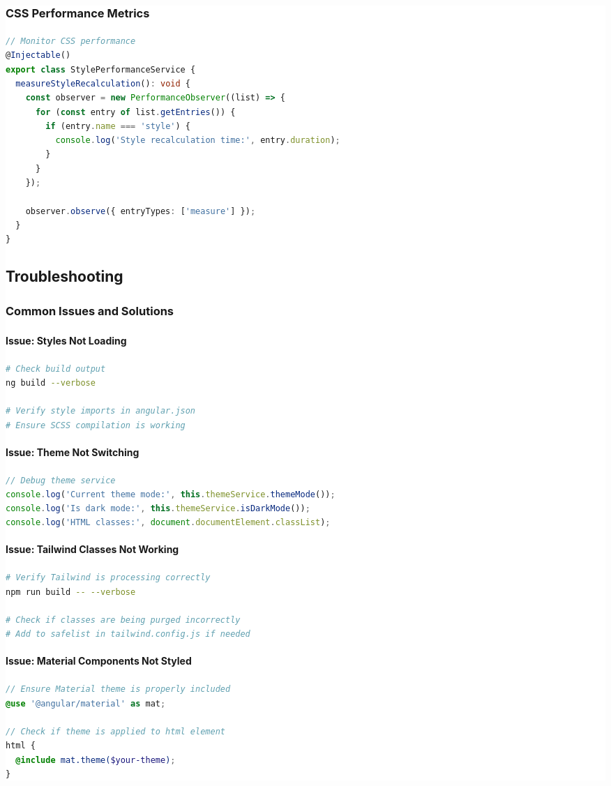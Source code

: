 ### CSS Performance Metrics

```typescript
// Monitor CSS performance
@Injectable()
export class StylePerformanceService {
  measureStyleRecalculation(): void {
    const observer = new PerformanceObserver((list) => {
      for (const entry of list.getEntries()) {
        if (entry.name === 'style') {
          console.log('Style recalculation time:', entry.duration);
        }
      }
    });
    
    observer.observe({ entryTypes: ['measure'] });
  }
}
```

## Troubleshooting

### Common Issues and Solutions

#### Issue: Styles Not Loading
```bash
# Check build output
ng build --verbose

# Verify style imports in angular.json
# Ensure SCSS compilation is working
```

#### Issue: Theme Not Switching
```typescript
// Debug theme service
console.log('Current theme mode:', this.themeService.themeMode());
console.log('Is dark mode:', this.themeService.isDarkMode());
console.log('HTML classes:', document.documentElement.classList);
```

#### Issue: Tailwind Classes Not Working
```bash
# Verify Tailwind is processing correctly
npm run build -- --verbose

# Check if classes are being purged incorrectly
# Add to safelist in tailwind.config.js if needed
```

#### Issue: Material Components Not Styled
```scss
// Ensure Material theme is properly included
@use '@angular/material' as mat;

// Check if theme is applied to html element
html {
  @include mat.theme($your-theme);
}
```
